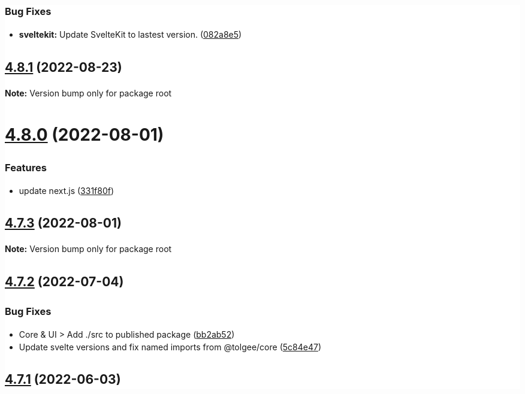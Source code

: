 ### Bug Fixes

* **sveltekit:** Update SvelteKit to lastest version. ([082a8e5](https://github.com/tolgee/tolgee-js/commit/082a8e57d1b633342ad6b19c6849c6d2df4c2e4c))





## [4.8.1](https://github.com/tolgee/tolgee-js/compare/v4.8.0...v4.8.1) (2022-08-23)

**Note:** Version bump only for package root





# [4.8.0](https://github.com/tolgee/tolgee-js/compare/v4.7.3...v4.8.0) (2022-08-01)


### Features

* update next.js ([331f80f](https://github.com/tolgee/tolgee-js/commit/331f80f9d16063775754948ce15c6ff21dfee0ba))





## [4.7.3](https://github.com/tolgee/tolgee-js/compare/v4.7.2...v4.7.3) (2022-08-01)

**Note:** Version bump only for package root





## [4.7.2](https://github.com/tolgee/tolgee-js/compare/v4.7.1...v4.7.2) (2022-07-04)


### Bug Fixes

* Core & UI > Add ./src to published package ([bb2ab52](https://github.com/tolgee/tolgee-js/commit/bb2ab52a5389fea9cb5ce7dd2b07e78162e1c652))
* Update svelte versions and fix named imports from @tolgee/core ([5c84e47](https://github.com/tolgee/tolgee-js/commit/5c84e478217f7dc9516e60b9a5d71ddf34ea3166))





## [4.7.1](https://github.com/tolgee/tolgee-js/compare/v4.7.0...v4.7.1) (2022-06-03)

